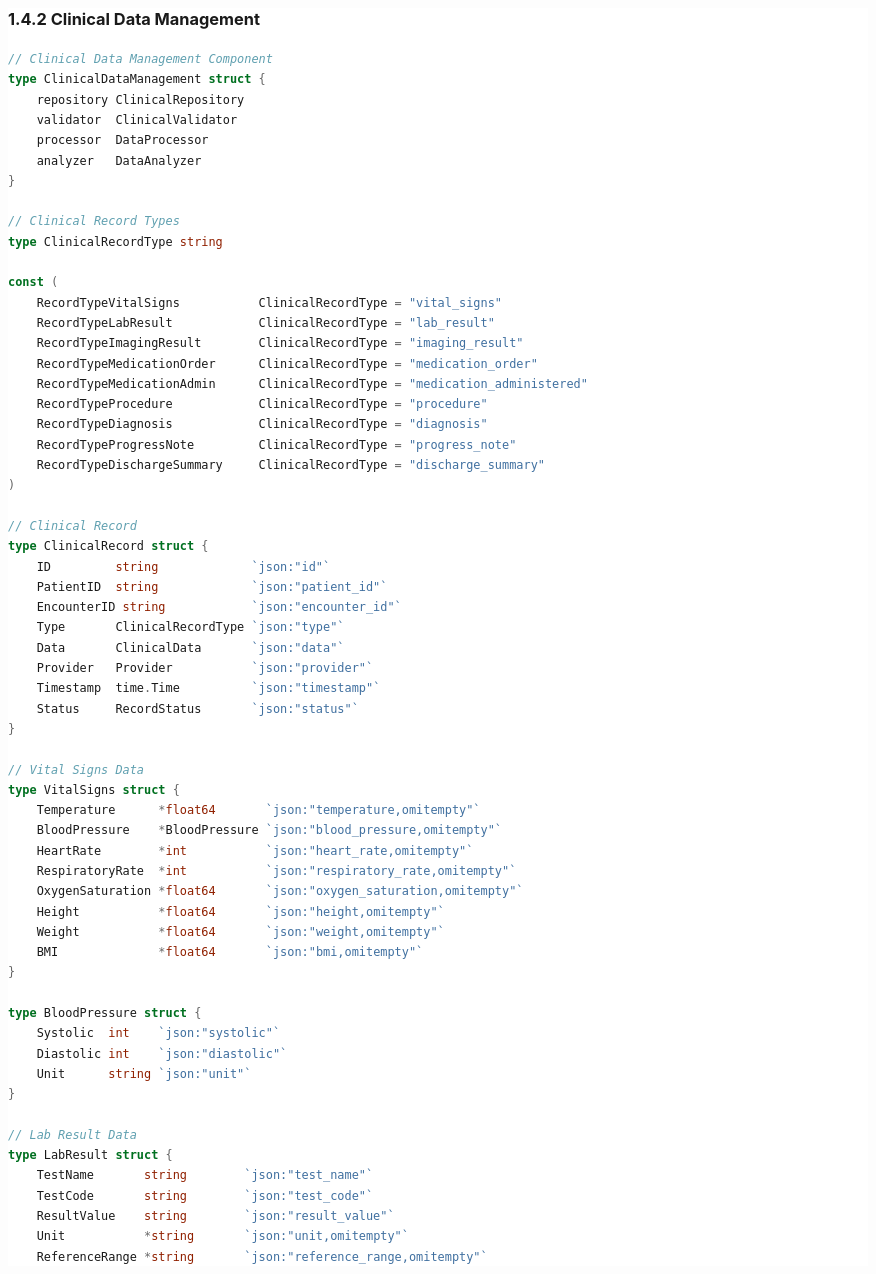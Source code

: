 ### 1.4.2 Clinical Data Management

```go
// Clinical Data Management Component
type ClinicalDataManagement struct {
    repository ClinicalRepository
    validator  ClinicalValidator
    processor  DataProcessor
    analyzer   DataAnalyzer
}

// Clinical Record Types
type ClinicalRecordType string

const (
    RecordTypeVitalSigns           ClinicalRecordType = "vital_signs"
    RecordTypeLabResult            ClinicalRecordType = "lab_result"
    RecordTypeImagingResult        ClinicalRecordType = "imaging_result"
    RecordTypeMedicationOrder      ClinicalRecordType = "medication_order"
    RecordTypeMedicationAdmin      ClinicalRecordType = "medication_administered"
    RecordTypeProcedure            ClinicalRecordType = "procedure"
    RecordTypeDiagnosis            ClinicalRecordType = "diagnosis"
    RecordTypeProgressNote         ClinicalRecordType = "progress_note"
    RecordTypeDischargeSummary     ClinicalRecordType = "discharge_summary"
)

// Clinical Record
type ClinicalRecord struct {
    ID         string             `json:"id"`
    PatientID  string             `json:"patient_id"`
    EncounterID string            `json:"encounter_id"`
    Type       ClinicalRecordType `json:"type"`
    Data       ClinicalData       `json:"data"`
    Provider   Provider           `json:"provider"`
    Timestamp  time.Time          `json:"timestamp"`
    Status     RecordStatus       `json:"status"`
}

// Vital Signs Data
type VitalSigns struct {
    Temperature      *float64       `json:"temperature,omitempty"`
    BloodPressure    *BloodPressure `json:"blood_pressure,omitempty"`
    HeartRate        *int           `json:"heart_rate,omitempty"`
    RespiratoryRate  *int           `json:"respiratory_rate,omitempty"`
    OxygenSaturation *float64       `json:"oxygen_saturation,omitempty"`
    Height           *float64       `json:"height,omitempty"`
    Weight           *float64       `json:"weight,omitempty"`
    BMI              *float64       `json:"bmi,omitempty"`
}

type BloodPressure struct {
    Systolic  int    `json:"systolic"`
    Diastolic int    `json:"diastolic"`
    Unit      string `json:"unit"`
}

// Lab Result Data
type LabResult struct {
    TestName       string        `json:"test_name"`
    TestCode       string        `json:"test_code"`
    ResultValue    string        `json:"result_value"`
    Unit           *string       `json:"unit,omitempty"`
    ReferenceRange *string       `json:"reference_range,omitempty"`
```